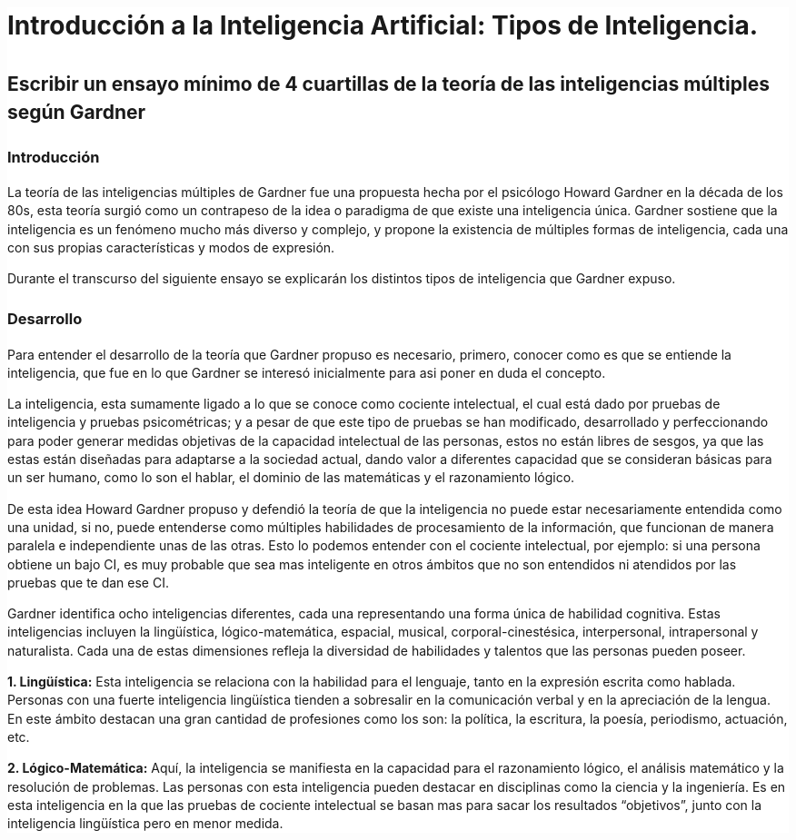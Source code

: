 
# Introducción a la Inteligencia Artificial: Tipos de Inteligencia.

## Escribir un ensayo mínimo de 4 cuartillas de la teoría de las inteligencias múltiples según Gardner

### Introducción

La teoría de las inteligencias múltiples de Gardner fue una propuesta hecha por el psicólogo Howard Gardner en la década de los 80s, esta teoría surgió como un contrapeso de la idea o paradigma de que existe una inteligencia única. Gardner sostiene que la inteligencia es un fenómeno mucho más diverso y complejo, y propone la existencia de múltiples formas de inteligencia, cada una con sus propias características y modos de expresión.

Durante el transcurso del siguiente ensayo se explicarán los distintos tipos de inteligencia que Gardner expuso.

### Desarrollo

Para entender el desarrollo de la teoría que Gardner propuso es necesario, primero, conocer como es que se entiende la inteligencia, que fue en lo que Gardner se interesó inicialmente para asi poner en duda el concepto.

La inteligencia, esta sumamente ligado a lo que se conoce como cociente intelectual, el cual está dado por pruebas de inteligencia y pruebas psicométricas; y a pesar de que este tipo de pruebas se han modificado, desarrollado y perfeccionando para poder generar medidas objetivas de la capacidad intelectual de las personas, estos no están libres de sesgos, ya que las estas están diseñadas para adaptarse a la sociedad actual, dando valor a diferentes capacidad que se consideran básicas para un ser humano, como lo son el hablar, el dominio de las matemáticas y el razonamiento lógico.

De esta idea Howard Gardner propuso y defendió la teoría de que la inteligencia no puede estar necesariamente entendida como una unidad, si no, puede entenderse como múltiples habilidades de procesamiento de la información, que funcionan de manera paralela e independiente unas de las otras. Esto lo podemos entender con el cociente intelectual, por ejemplo: si una persona obtiene un bajo CI, es muy probable que sea mas inteligente en otros ámbitos que no son entendidos ni atendidos por las pruebas que te dan ese CI.

Gardner identifica ocho inteligencias diferentes, cada una representando una forma única de habilidad cognitiva. Estas inteligencias incluyen la lingüística, lógico-matemática, espacial, musical, corporal-cinestésica, interpersonal, intrapersonal y naturalista. Cada una de estas dimensiones refleja la diversidad de habilidades y talentos que las personas pueden poseer.

**1. Lingüística:**
Esta inteligencia se relaciona con la habilidad para el lenguaje, tanto en la expresión escrita como hablada. Personas con una fuerte inteligencia lingüística tienden a sobresalir en la comunicación verbal y en la apreciación de la lengua. En este ámbito destacan una gran cantidad de profesiones como los son: la política, la escritura, la poesía, periodismo, actuación, etc.

**2. Lógico-Matemática:**
Aquí, la inteligencia se manifiesta en la capacidad para el razonamiento lógico, el análisis matemático y la resolución de problemas. Las personas con esta inteligencia pueden destacar en disciplinas como la ciencia y la ingeniería. Es en esta inteligencia en la que las pruebas de cociente intelectual se basan mas para sacar los resultados “objetivos”, junto con la inteligencia lingüística pero en menor medida.
